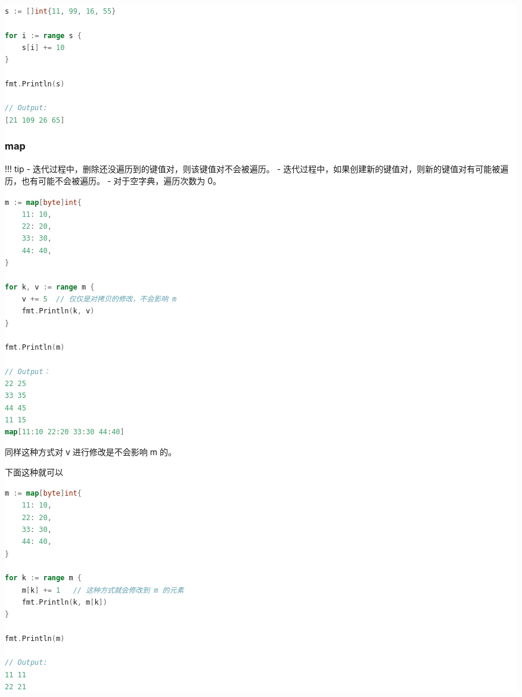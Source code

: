```go
s := []int{11, 99, 16, 55}

for i := range s {
    s[i] += 10
}

fmt.Println(s)

// Output:
[21 109 26 65]
```



### map

!!! tip
    - 迭代过程中，删除还没遍历到的键值对，则该键值对不会被遍历。
    - 迭代过程中，如果创建新的键值对，则新的键值对有可能被遍历，也有可能不会被遍历。
    - 对于空字典，遍历次数为 0。

```go
m := map[byte]int{
	11: 10,
	22: 20,
	33: 30,
	44: 40,
}

for k, v := range m {
	v += 5	// 仅仅是对拷贝的修改，不会影响 m
	fmt.Println(k, v)
}

fmt.Println(m)

// Output：
22 25
33 35
44 45
11 15
map[11:10 22:20 33:30 44:40]
```

同样这种方式对 v 进行修改是不会影响 m 的。

下面这种就可以

```go
m := map[byte]int{
	11: 10,
	22: 20,
	33: 30,
	44: 40,
}

for k := range m {
	m[k] += 1	// 这种方式就会修改到 m 的元素
	fmt.Println(k, m[k])
}

fmt.Println(m)

// Output:
11 11
22 21
```